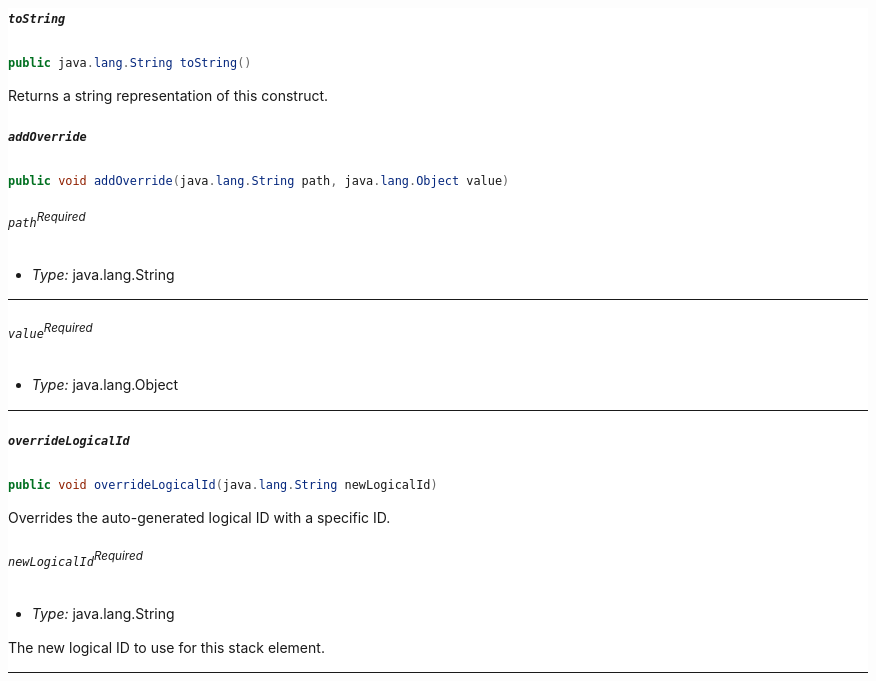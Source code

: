 
##### `toString` <a name="toString" id="@cdktf/provider-cloudflare.dataCloudflareEmailSecurityBlockSenders.DataCloudflareEmailSecurityBlockSenders.toString"></a>

```java
public java.lang.String toString()
```

Returns a string representation of this construct.

##### `addOverride` <a name="addOverride" id="@cdktf/provider-cloudflare.dataCloudflareEmailSecurityBlockSenders.DataCloudflareEmailSecurityBlockSenders.addOverride"></a>

```java
public void addOverride(java.lang.String path, java.lang.Object value)
```

###### `path`<sup>Required</sup> <a name="path" id="@cdktf/provider-cloudflare.dataCloudflareEmailSecurityBlockSenders.DataCloudflareEmailSecurityBlockSenders.addOverride.parameter.path"></a>

- *Type:* java.lang.String

---

###### `value`<sup>Required</sup> <a name="value" id="@cdktf/provider-cloudflare.dataCloudflareEmailSecurityBlockSenders.DataCloudflareEmailSecurityBlockSenders.addOverride.parameter.value"></a>

- *Type:* java.lang.Object

---

##### `overrideLogicalId` <a name="overrideLogicalId" id="@cdktf/provider-cloudflare.dataCloudflareEmailSecurityBlockSenders.DataCloudflareEmailSecurityBlockSenders.overrideLogicalId"></a>

```java
public void overrideLogicalId(java.lang.String newLogicalId)
```

Overrides the auto-generated logical ID with a specific ID.

###### `newLogicalId`<sup>Required</sup> <a name="newLogicalId" id="@cdktf/provider-cloudflare.dataCloudflareEmailSecurityBlockSenders.DataCloudflareEmailSecurityBlockSenders.overrideLogicalId.parameter.newLogicalId"></a>

- *Type:* java.lang.String

The new logical ID to use for this stack element.

---
